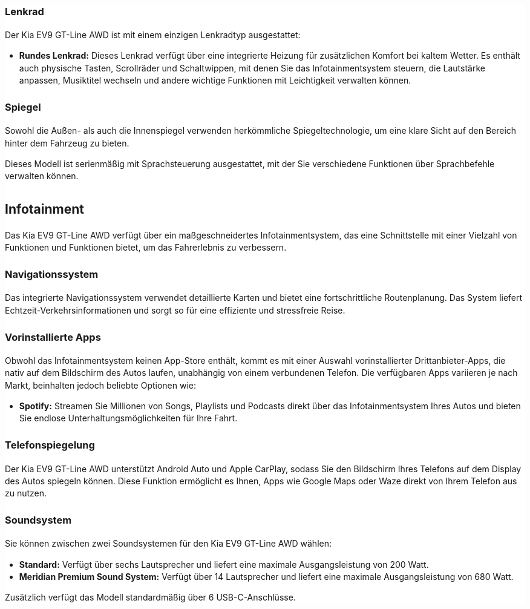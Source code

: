 ### Lenkrad

Der Kia EV9 GT-Line AWD ist mit einem einzigen Lenkradtyp ausgestattet:

- **Rundes Lenkrad:** Dieses Lenkrad verfügt über eine integrierte Heizung für zusätzlichen Komfort bei kaltem Wetter. Es enthält auch physische Tasten, Scrollräder und Schaltwippen, mit denen Sie das Infotainmentsystem steuern, die Lautstärke anpassen, Musiktitel wechseln und andere wichtige Funktionen mit Leichtigkeit verwalten können.

### Spiegel

Sowohl die Außen- als auch die Innenspiegel verwenden herkömmliche Spiegeltechnologie, um eine klare Sicht auf den Bereich hinter dem Fahrzeug zu bieten.

Dieses Modell ist serienmäßig mit Sprachsteuerung ausgestattet, mit der Sie verschiedene Funktionen über Sprachbefehle verwalten können.

## Infotainment

Das Kia EV9 GT-Line AWD verfügt über ein maßgeschneidertes Infotainmentsystem, das eine Schnittstelle mit einer Vielzahl von Funktionen und Funktionen bietet, um das Fahrerlebnis zu verbessern.

### Navigationssystem

Das integrierte Navigationssystem verwendet detaillierte Karten und bietet eine fortschrittliche Routenplanung. Das System liefert Echtzeit-Verkehrsinformationen und sorgt so für eine effiziente und stressfreie Reise.

### Vorinstallierte Apps

Obwohl das Infotainmentsystem keinen App-Store enthält, kommt es mit einer Auswahl vorinstallierter Drittanbieter-Apps, die nativ auf dem Bildschirm des Autos laufen, unabhängig von einem verbundenen Telefon. Die verfügbaren Apps variieren je nach Markt, beinhalten jedoch beliebte Optionen wie:

- **Spotify:** Streamen Sie Millionen von Songs, Playlists und Podcasts direkt über das Infotainmentsystem Ihres Autos und bieten Sie endlose Unterhaltungsmöglichkeiten für Ihre Fahrt.

### Telefonspiegelung

Der Kia EV9 GT-Line AWD unterstützt Android Auto und Apple CarPlay, sodass Sie den Bildschirm Ihres Telefons auf dem Display des Autos spiegeln können. Diese Funktion ermöglicht es Ihnen, Apps wie Google Maps oder Waze direkt von Ihrem Telefon aus zu nutzen.

### Soundsystem

Sie können zwischen zwei Soundsystemen für den Kia EV9 GT-Line AWD wählen:

- **Standard:** Verfügt über sechs Lautsprecher und liefert eine maximale Ausgangsleistung von 200 Watt.
- **Meridian Premium Sound System:** Verfügt über 14 Lautsprecher und liefert eine maximale Ausgangsleistung von 680 Watt.

Zusätzlich verfügt das Modell standardmäßig über 6 USB-C-Anschlüsse.
